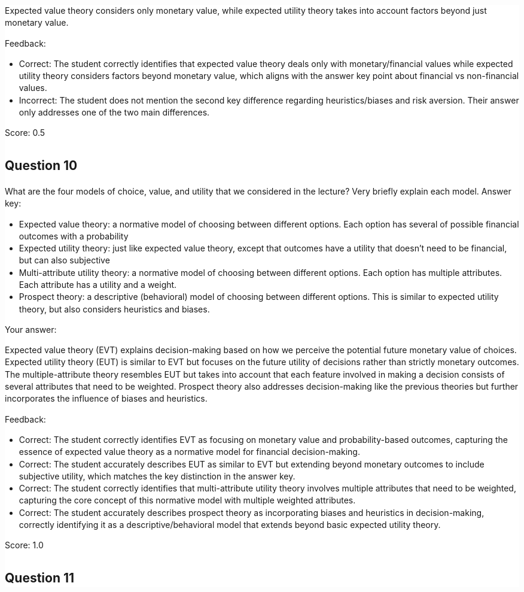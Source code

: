 Expected value theory considers only monetary value, while expected utility theory takes into account factors beyond just monetary value.

Feedback:

- Correct: The student correctly identifies that expected value theory deals only with monetary/financial values while expected utility theory considers factors beyond monetary value, which aligns with the answer key point about financial vs non-financial values.
- Incorrect: The student does not mention the second key difference regarding heuristics/biases and risk aversion. Their answer only addresses one of the two main differences.

Score: 0.5

## Question 10
            
What are the four models of choice, value, and utility that we considered in the lecture? Very briefly explain each model.
Answer key:

- Expected value theory: a normative model of choosing between different options. Each option has several of possible financial outcomes with a probability
- Expected utility theory: just like expected value theory, except that outcomes have a utility that doesn’t need to be financial, but can also subjective
- Multi-attribute utility theory: a normative model of choosing between different options. Each option has multiple attributes. Each attribute has a utility and a weight.
- Prospect theory: a descriptive (behavioral) model of choosing between different options. This is similar to expected utility theory, but also considers heuristics and biases.

Your answer:

Expected value theory (EVT) explains decision-making based on how we perceive the potential future monetary value of choices. Expected utility theory (EUT) is similar to EVT but focuses on the future utility of decisions rather than strictly monetary outcomes. The multiple-attribute theory resembles EUT but takes into account that each feature involved in making a decision consists of several attributes that need to be weighted. Prospect theory also addresses decision-making like the previous theories but further incorporates the influence of biases and heuristics.

Feedback:

- Correct: The student correctly identifies EVT as focusing on monetary value and probability-based outcomes, capturing the essence of expected value theory as a normative model for financial decision-making.
- Correct: The student accurately describes EUT as similar to EVT but extending beyond monetary outcomes to include subjective utility, which matches the key distinction in the answer key.
- Correct: The student correctly identifies that multi-attribute utility theory involves multiple attributes that need to be weighted, capturing the core concept of this normative model with multiple weighted attributes.
- Correct: The student accurately describes prospect theory as incorporating biases and heuristics in decision-making, correctly identifying it as a descriptive/behavioral model that extends beyond basic expected utility theory.

Score: 1.0

## Question 11
            
